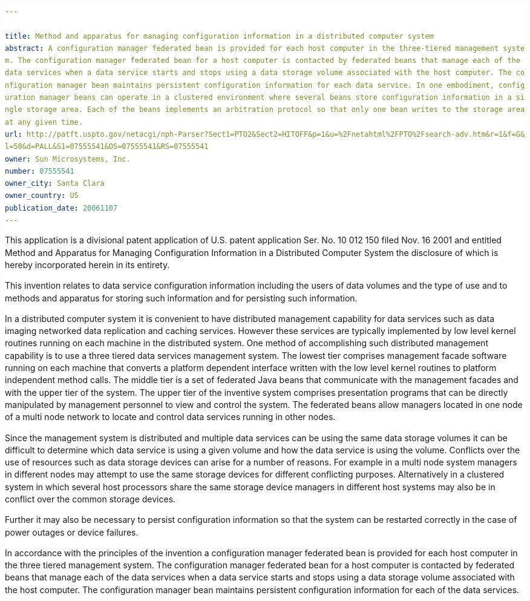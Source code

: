 ```yaml
---

title: Method and apparatus for managing configuration information in a distributed computer system
abstract: A configuration manager federated bean is provided for each host computer in the three-tiered management system. The configuration manager federated bean for a host computer is contacted by federated beans that manage each of the data services when a data service starts and stops using a data storage volume associated with the host computer. The configuration manager bean maintains persistent configuration information for each data service. In one embodiment, configuration manager beans can operate in a clustered environment where several beans store configuration information in a single storage area. Each of the beans implements an arbitration protocol so that only one bean writes to the storage area at any given time.
url: http://patft.uspto.gov/netacgi/nph-Parser?Sect1=PTO2&Sect2=HITOFF&p=1&u=%2Fnetahtml%2FPTO%2Fsearch-adv.htm&r=1&f=G&l=50&d=PALL&S1=07555541&OS=07555541&RS=07555541
owner: Sun Microsystems, Inc.
number: 07555541
owner_city: Santa Clara
owner_country: US
publication_date: 20061107
---
```

This application is a divisional patent application of U.S. patent application Ser. No. 10 012 150 filed Nov. 16 2001 and entitled Method and Apparatus for Managing Configuration Information in a Distributed Computer System the disclosure of which is hereby incorporated herein in its entirety.

This invention relates to data service configuration information including the users of data volumes and the type of use and to methods and apparatus for storing such information and for persisting such information.

In a distributed computer system it is convenient to have distributed management capability for data services such as data imaging networked data replication and caching services. However these services are typically implemented by low level kernel routines running on each machine in the distributed system. One method of accomplishing such distributed management capability is to use a three tiered data services management system. The lowest tier comprises management facade software running on each machine that converts a platform dependent interface written with the low level kernel routines to platform independent method calls. The middle tier is a set of federated Java beans that communicate with the management facades and with the upper tier of the system. The upper tier of the inventive system comprises presentation programs that can be directly manipulated by management personnel to view and control the system. The federated beans allow managers located in one node of a multi node network to locate and control data services running in other nodes.

Since the management system is distributed and multiple data services can be using the same data storage volumes it can be difficult to determine which data service is using a given volume and how the data service is using the volume. Conflicts over the use of resources such as data storage devices can arise for a number of reasons. For example in a multi node system managers in different nodes may attempt to use the same storage devices for different conflicting purposes. Alternatively in a clustered system in which several host processors share the same storage device managers in different host systems may also be in conflict over the common storage devices.

Further it may also be necessary to persist configuration information so that the system can be restarted correctly in the case of power outages or device failures.

In accordance with the principles of the invention a configuration manager federated bean is provided for each host computer in the three tiered management system. The configuration manager federated bean for a host computer is contacted by federated beans that manage each of the data services when a data service starts and stops using a data storage volume associated with the host computer. The configuration manager bean maintains persistent configuration information for each of the data services.
